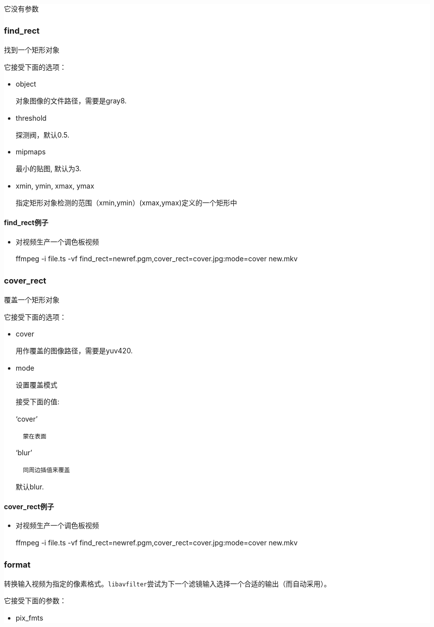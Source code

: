 它没有参数

### find_rect ###
找到一个矩形对象

它接受下面的选项：

- object

    对象图像的文件路径，需要是gray8.
- threshold

    探测阀，默认0.5.
- mipmaps

    最小的贴图, 默认为3.
- xmin, ymin, xmax, ymax

    指定矩形对象检测的范围（xmin,ymin）(xmax,ymax)定义的一个矩形中

#### find_rect例子 ####
-  对视频生产一个调色板视频

	ffmpeg -i file.ts -vf find_rect=newref.pgm,cover_rect=cover.jpg:mode=cover new.mkv

### cover_rect ###
覆盖一个矩形对象

它接受下面的选项：

- cover

    用作覆盖的图像路径，需要是yuv420.
- mode

    设置覆盖模式

    接受下面的值:

    ‘cover’

        蒙在表面 
    ‘blur’

        同周边插值来覆盖 

    默认blur. 

#### cover_rect例子 ####
-  对视频生产一个调色板视频

	ffmpeg -i file.ts -vf find_rect=newref.pgm,cover_rect=cover.jpg:mode=cover new.mkv
	
###  format ###
转换输入视频为指定的像素格式。`libavfilter`尝试为下一个滤镜输入选择一个合适的输出（而自动采用）。

它接受下面的参数：

-  pix_fmts
